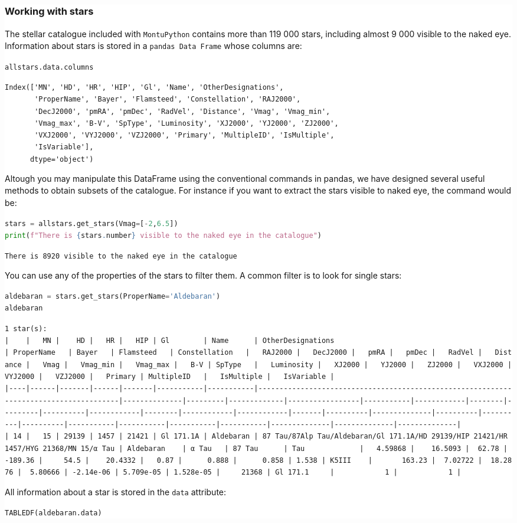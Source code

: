 

### Working with stars

The stellar catalogue included with `MontuPython` contains more than 119 000 stars, including almost 9 000 visible to the naked eye.  Information about stars is stored in a `pandas Data Frame` whose columns are:


```python
allstars.data.columns
```




    Index(['MN', 'HD', 'HR', 'HIP', 'Gl', 'Name', 'OtherDesignations',
           'ProperName', 'Bayer', 'Flamsteed', 'Constellation', 'RAJ2000',
           'DecJ2000', 'pmRA', 'pmDec', 'RadVel', 'Distance', 'Vmag', 'Vmag_min',
           'Vmag_max', 'B-V', 'SpType', 'Luminosity', 'XJ2000', 'YJ2000', 'ZJ2000',
           'VXJ2000', 'VYJ2000', 'VZJ2000', 'Primary', 'MultipleID', 'IsMultiple',
           'IsVariable'],
          dtype='object')



Altough you may manipulate this DataFrame using the conventional commands in pandas, we have designed several useful methods to obtain subsets of the catalogue. For instance if you want to extract the stars visible to naked eye, the command would be:


```python
stars = allstars.get_stars(Vmag=[-2,6.5])
print(f"There is {stars.number} visible to the naked eye in the catalogue")
```

    There is 8920 visible to the naked eye in the catalogue


You can use any of the properties of the stars to filter them. A common filter is to look for single stars:


```python
aldebaran = stars.get_stars(ProperName='Aldebaran')
aldebaran
```




    1 star(s):
    |    |   MN |    HD |   HR |   HIP | Gl        | Name      | OtherDesignations                                                                     | ProperName   | Bayer   | Flamsteed   | Constellation   |   RAJ2000 |   DecJ2000 |   pmRA |   pmDec |   RadVel |   Distance |   Vmag |   Vmag_min |   Vmag_max |   B-V | SpType   |   Luminosity |   XJ2000 |   YJ2000 |   ZJ2000 |   VXJ2000 |   VYJ2000 |   VZJ2000 |   Primary | MultipleID   |   IsMultiple |   IsVariable |
    |----|------|-------|------|-------|-----------|-----------|---------------------------------------------------------------------------------------|--------------|---------|-------------|-----------------|-----------|------------|--------|---------|----------|------------|--------|------------|------------|-------|----------|--------------|----------|----------|----------|-----------|-----------|-----------|-----------|--------------|--------------|--------------|
    | 14 |   15 | 29139 | 1457 | 21421 | Gl 171.1A | Aldebaran | 87 Tau/87Alp Tau/Aldebaran/Gl 171.1A/HD 29139/HIP 21421/HR 1457/HYG 21368/MN 15/α Tau | Aldebaran    | α Tau   | 87 Tau      | Tau             |   4.59868 |    16.5093 |  62.78 | -189.36 |     54.5 |    20.4332 |   0.87 |      0.888 |      0.858 | 1.538 | K5III    |       163.23 |  7.02722 |  18.2876 |  5.80666 | -2.14e-06 | 5.709e-05 | 1.528e-05 |     21368 | Gl 171.1     |            1 |            1 |



All information about a star is stored in the `data` attribute:


```python
TABLEDF(aldebaran.data)
```
